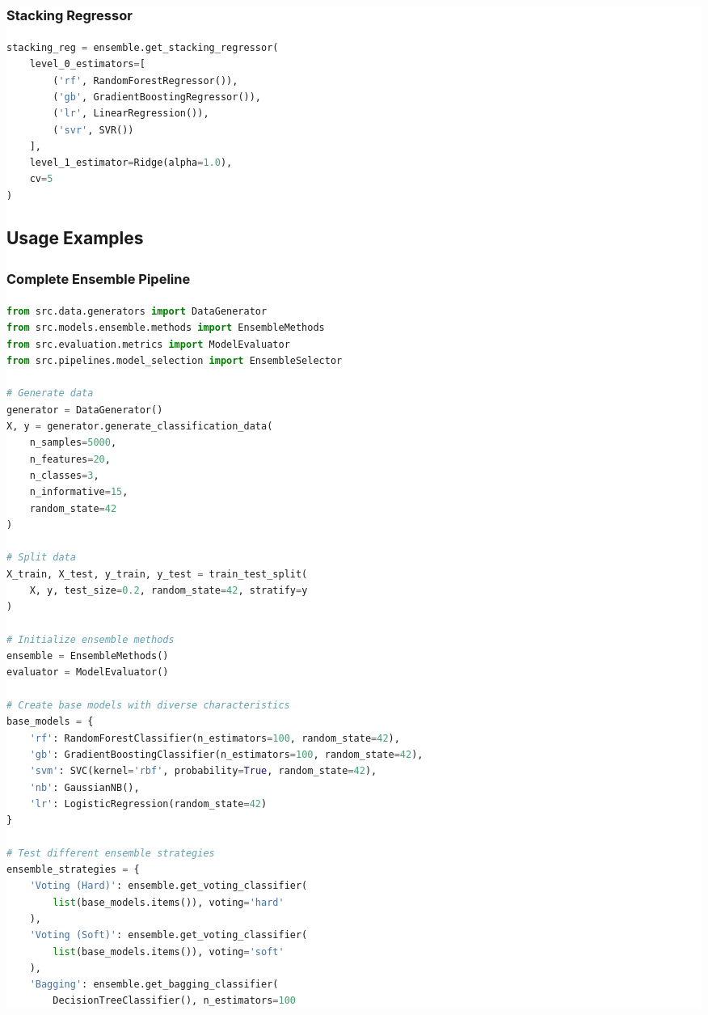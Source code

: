 ### Stacking Regressor

```python
stacking_reg = ensemble.get_stacking_regressor(
    level_0_estimators=[
        ('rf', RandomForestRegressor()),
        ('gb', GradientBoostingRegressor()),
        ('lr', LinearRegression()),
        ('svr', SVR())
    ],
    level_1_estimator=Ridge(alpha=1.0),
    cv=5
)
```

## Usage Examples

### Complete Ensemble Pipeline

```python
from src.data.generators import DataGenerator
from src.models.ensemble.methods import EnsembleMethods
from src.evaluation.metrics import ModelEvaluator
from src.pipelines.model_selection import EnsembleSelector

# Generate data
generator = DataGenerator()
X, y = generator.generate_classification_data(
    n_samples=5000,
    n_features=20,
    n_classes=3,
    n_informative=15,
    random_state=42
)

# Split data
X_train, X_test, y_train, y_test = train_test_split(
    X, y, test_size=0.2, random_state=42, stratify=y
)

# Initialize ensemble methods
ensemble = EnsembleMethods()
evaluator = ModelEvaluator()

# Create base models with diverse characteristics
base_models = {
    'rf': RandomForestClassifier(n_estimators=100, random_state=42),
    'gb': GradientBoostingClassifier(n_estimators=100, random_state=42),
    'svm': SVC(kernel='rbf', probability=True, random_state=42),
    'nb': GaussianNB(),
    'lr': LogisticRegression(random_state=42)
}

# Test different ensemble strategies
ensemble_strategies = {
    'Voting (Hard)': ensemble.get_voting_classifier(
        list(base_models.items()), voting='hard'
    ),
    'Voting (Soft)': ensemble.get_voting_classifier(
        list(base_models.items()), voting='soft'
    ),
    'Bagging': ensemble.get_bagging_classifier(
        DecisionTreeClassifier(), n_estimators=100
```